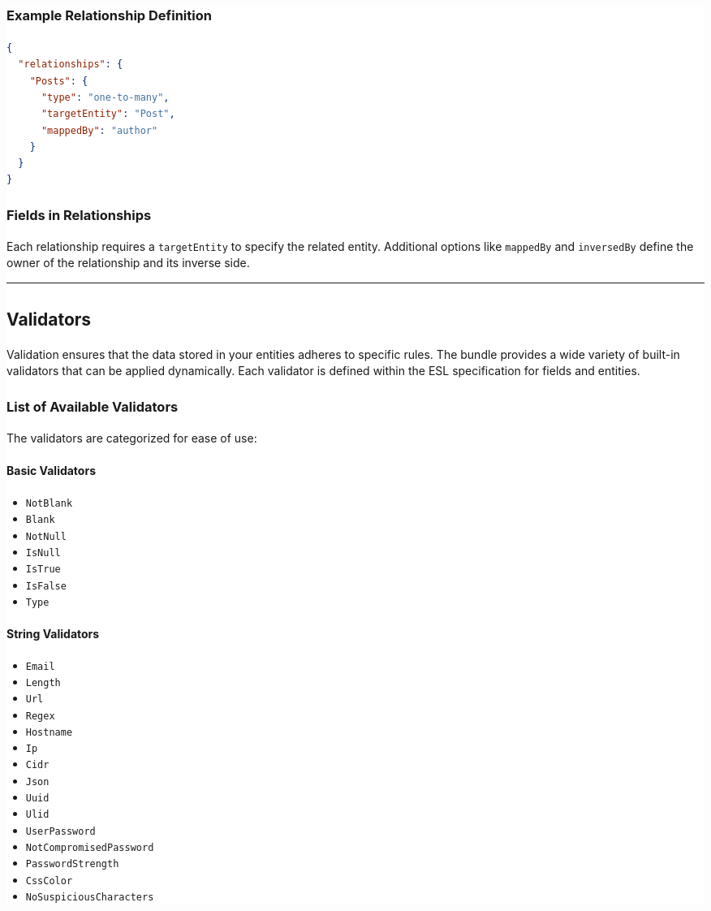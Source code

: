 ### Example Relationship Definition

```json
{
  "relationships": {
    "Posts": {
      "type": "one-to-many",
      "targetEntity": "Post",
      "mappedBy": "author"
    }
  }
}
```

### Fields in Relationships

Each relationship requires a `targetEntity` to specify the related entity. Additional options like `mappedBy` and `inversedBy` define the owner of the relationship and its inverse side.

---

## Validators

Validation ensures that the data stored in your entities adheres to specific rules. The bundle provides a wide variety of built-in validators that can be applied dynamically. Each validator is defined within the ESL specification for fields and entities.

### List of Available Validators

The validators are categorized for ease of use:

#### Basic Validators
- `NotBlank`
- `Blank`
- `NotNull`
- `IsNull`
- `IsTrue`
- `IsFalse`
- `Type`

#### String Validators
- `Email`
- `Length`
- `Url`
- `Regex`
- `Hostname`
- `Ip`
- `Cidr`
- `Json`
- `Uuid`
- `Ulid`
- `UserPassword`
- `NotCompromisedPassword`
- `PasswordStrength`
- `CssColor`
- `NoSuspiciousCharacters`
